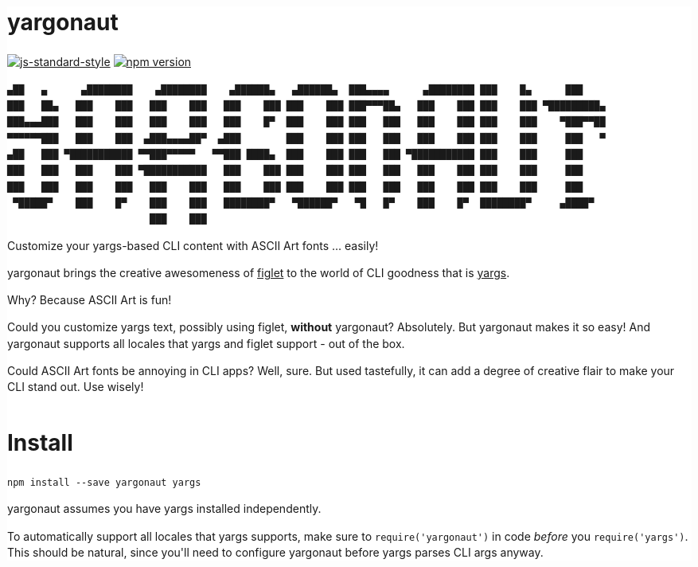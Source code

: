 # yargonaut

[![js-standard-style](https://img.shields.io/badge/code%20style-standard-brightgreen.svg?style=flat)](https://github.com/feross/standard)
[![npm version](https://img.shields.io/npm/v/yargonaut.svg)](https://npmjs.org/package/yargonaut)

```
▄██   ▄      ▄████████    ▄████████    ▄██████▄   ▄██████▄  ███▄▄▄▄      ▄████████ ███    █▄      ███
███   ██▄   ███    ███   ███    ███   ███    ███ ███    ███ ███▀▀▀██▄   ███    ███ ███    ███ ▀█████████▄
███▄▄▄███   ███    ███   ███    ███   ███    █▀  ███    ███ ███   ███   ███    ███ ███    ███    ▀███▀▀██
▀▀▀▀▀▀███   ███    ███  ▄███▄▄▄▄██▀  ▄███        ███    ███ ███   ███   ███    ███ ███    ███     ███   ▀
▄██   ███ ▀███████████ ▀▀███▀▀▀▀▀   ▀▀███ ████▄  ███    ███ ███   ███ ▀███████████ ███    ███     ███
███   ███   ███    ███ ▀███████████   ███    ███ ███    ███ ███   ███   ███    ███ ███    ███     ███
███   ███   ███    ███   ███    ███   ███    ███ ███    ███ ███   ███   ███    ███ ███    ███     ███
 ▀█████▀    ███    █▀    ███    ███   ████████▀   ▀██████▀   ▀█   █▀    ███    █▀  ████████▀     ▄████▀
                         ███    ███

```

Customize your yargs-based CLI content with ASCII Art fonts ... easily!

yargonaut brings the creative awesomeness of [figlet](https://www.npmjs.com/package/figlet)
to the world of CLI goodness that is [yargs](https://www.npmjs.com/package/yargs).

Why? Because ASCII Art is fun!

Could you customize yargs text, possibly using figlet, **without** yargonaut?
Absolutely. But yargonaut makes it so easy! And yargonaut supports all locales
that yargs and figlet support - out of the box.

Could ASCII Art fonts be annoying in CLI apps? Well, sure. But used tastefully,
it can add a degree of creative flair to make your CLI stand out. Use wisely!

# Install

```
npm install --save yargonaut yargs
```

yargonaut assumes you have yargs installed independently.

To automatically support all locales that yargs supports, make sure to
`require('yargonaut')` in code *before* you `require('yargs')`. This should be
natural, since you'll need to configure yargonaut before yargs parses CLI args
anyway.
